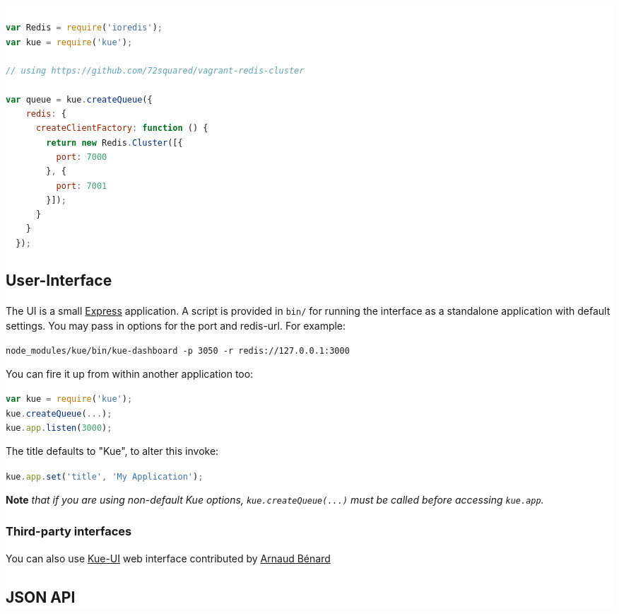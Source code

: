 ```javascript

var Redis = require('ioredis');
var kue = require('kue');

// using https://github.com/72squared/vagrant-redis-cluster

var queue = kue.createQueue({
    redis: {
      createClientFactory: function () {
        return new Redis.Cluster([{
          port: 7000
        }, {
          port: 7001
        }]);
      }
    }
  });
```

## User-Interface

The UI is a small [Express](https://github.com/strongloop/express) application.
A script is provided in `bin/` for running the interface as a standalone application
with default settings. You may pass in options for the port and redis-url. For example:

```
node_modules/kue/bin/kue-dashboard -p 3050 -r redis://127.0.0.1:3000
```

You can fire it up from within another application too:


```js
var kue = require('kue');
kue.createQueue(...);
kue.app.listen(3000);
```

The title defaults to "Kue", to alter this invoke:

```js
kue.app.set('title', 'My Application');
```

**Note** *that if you are using non-default Kue options, `kue.createQueue(...)` must be called before accessing `kue.app`.*

### Third-party interfaces

You can also use [Kue-UI](https://github.com/StreetHub/kue-ui) web interface contributed by [Arnaud Bénard](https://github.com/arnaudbenard)


## JSON API
